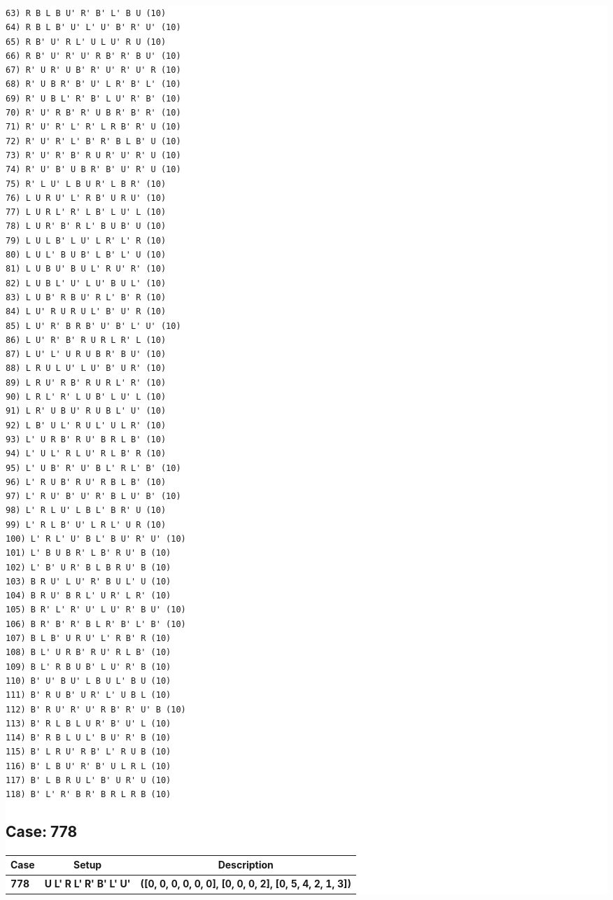 ```
63) R B L B U' R' B' L' B U (10)
64) R B L B' U' L' U' B' R' U' (10)
65) R B' U' R L' U L U' R U (10)
66) R B' U' R' U' R B' R' B U' (10)
67) R' U R' U B' R' U' R' U' R (10)
68) R' U B R' B' U' L R' B' L' (10)
69) R' U B L' R' B' L U' R' B' (10)
70) R' U' R B' R' U B R' B' R' (10)
71) R' U' R' L' R' L R B' R' U (10)
72) R' U' R' L' B' R' B L B' U (10)
73) R' U' R' B' R U R' U' R' U (10)
74) R' U' B' U B R' B' U' R' U (10)
75) R' L U' L B U R' L B R' (10)
76) L U R U' L' R B' U R U' (10)
77) L U R L' R' L B' L U' L (10)
78) L U R' B' R L' B U B' U (10)
79) L U L B' L U' L R' L' R (10)
80) L U L' B U B' L B' L' U (10)
81) L U B U' B U L' R U' R' (10)
82) L U B L' U' L U' B U L' (10)
83) L U B' R B U' R L' B' R (10)
84) L U' R U R U L' B' U' R (10)
85) L U' R' B R B' U' B' L' U' (10)
86) L U' R' B' R U R L R' L (10)
87) L U' L' U R U B R' B U' (10)
88) L R U L U' L U' B' U R' (10)
89) L R U' R B' R U R L' R' (10)
90) L R L' R' L U B' L U' L (10)
91) L R' U B U' R U B L' U' (10)
92) L B' U L' R U L' U L R' (10)
93) L' U R B' R U' B R L B' (10)
94) L' U L' R L U' R L B' R (10)
95) L' U B' R' U' B L' R L' B' (10)
96) L' R U B' R U' R B L B' (10)
97) L' R U' B' U' R' B L U' B' (10)
98) L' R L U' L B L' B R' U (10)
99) L' R L B' U' L R L' U R (10)
100) L' R L' U' B L' B U' R' U' (10)
101) L' B U B R' L B' R U' B (10)
102) L' B' U R' B L B R U' B (10)
103) B R U' L U' R' B U L' U (10)
104) B R U' B R L' U R' L R' (10)
105) B R' L' R' U' L U' R' B U' (10)
106) B R' B' R' B L R' B' L' B' (10)
107) B L B' U R U' L' R B' R (10)
108) B L' U R B' R U' R L B' (10)
109) B L' R B U B' L U' R' B (10)
110) B' U' B U' L B U L' B U (10)
111) B' R U B' U R' L' U B L (10)
112) B' R U' R' U' R B' R' U' B (10)
113) B' R L B L U R' B' U' L (10)
114) B' R B L U L' B U' R' B (10)
115) B' L R U' R B' L' R U B (10)
116) B' L B U' R' B' U L R L (10)
117) B' L B R U L' B' U R' U (10)
118) B' L' R' B R' B R L R B (10)
```
## Case: 778
| Case | Setup | Description |
| ---- | ----- | ----------- |
| **778** | **U L' R L' R' B' L' U'** | **([0, 0, 0, 0, 0, 0], [0, 0, 0, 2], [0, 5, 4, 2, 1, 3])** |